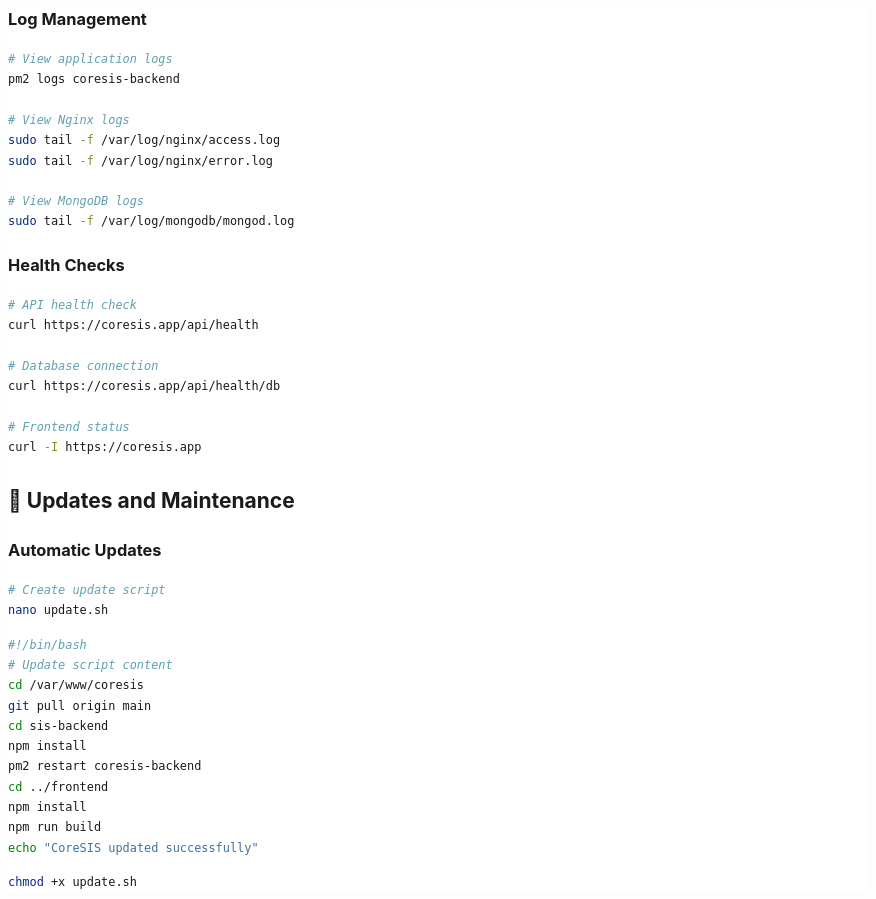 ### Log Management

```bash
# View application logs
pm2 logs coresis-backend

# View Nginx logs
sudo tail -f /var/log/nginx/access.log
sudo tail -f /var/log/nginx/error.log

# View MongoDB logs
sudo tail -f /var/log/mongodb/mongod.log
```

### Health Checks

```bash
# API health check
curl https://coresis.app/api/health

# Database connection
curl https://coresis.app/api/health/db

# Frontend status
curl -I https://coresis.app
```

## 🔄 Updates and Maintenance

### Automatic Updates

```bash
# Create update script
nano update.sh
```

```bash
#!/bin/bash
# Update script content
cd /var/www/coresis
git pull origin main
cd sis-backend
npm install
pm2 restart coresis-backend
cd ../frontend
npm install
npm run build
echo "CoreSIS updated successfully"
```

```bash
chmod +x update.sh
```
